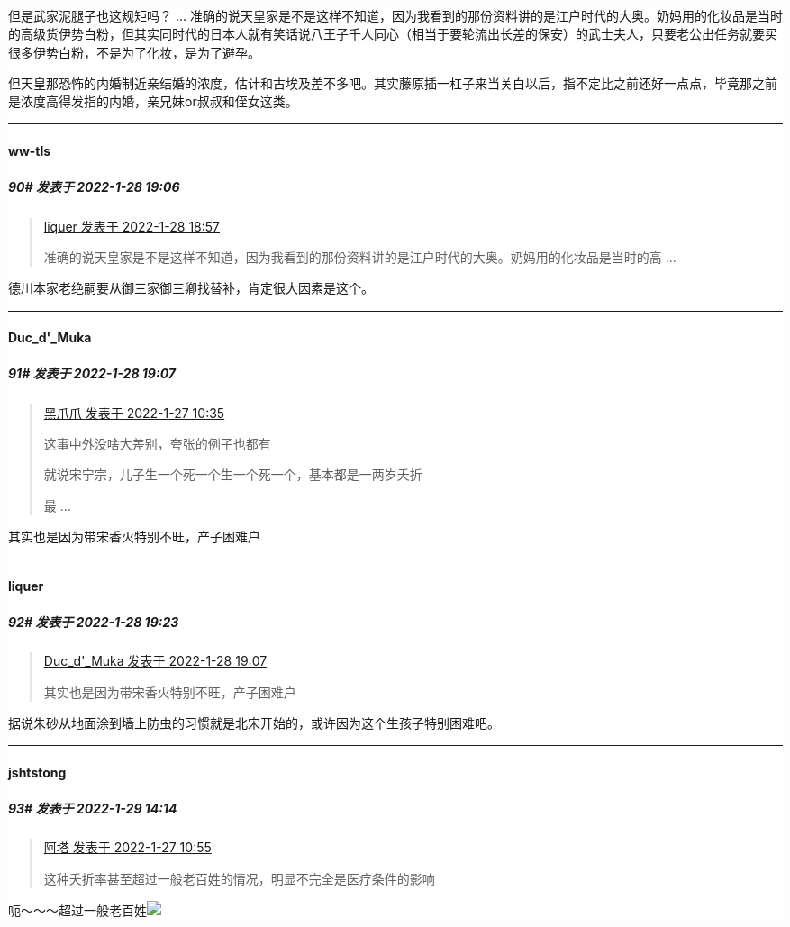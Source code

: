 但是武家泥腿子也这规矩吗？ ...</blockquote>
准确的说天皇家是不是这样不知道，因为我看到的那份资料讲的是江户时代的大奥。奶妈用的化妆品是当时的高级货伊势白粉，但其实同时代的日本人就有笑话说八王子千人同心（相当于要轮流出长差的保安）的武士夫人，只要老公出任务就要买很多伊势白粉，不是为了化妆，是为了避孕。

但天皇那恐怖的内婚制近亲结婚的浓度，估计和古埃及差不多吧。其实藤原插一杠子来当关白以后，指不定比之前还好一点点，毕竟那之前是浓度高得发指的内婚，亲兄妹or叔叔和侄女这类。

*****

####  ww-tls  
##### 90#       发表于 2022-1-28 19:06

<blockquote><a href="httphttps://bbs.saraba1st.com/2b/forum.php?mod=redirect&amp;goto=findpost&amp;pid=54462450&amp;ptid=2049498" target="_blank">liquer 发表于 2022-1-28 18:57</a>

准确的说天皇家是不是这样不知道，因为我看到的那份资料讲的是江户时代的大奥。奶妈用的化妆品是当时的高 ...</blockquote>
德川本家老绝嗣要从御三家御三卿找替补，肯定很大因素是这个。



*****

####  Duc_d'_Muka  
##### 91#       发表于 2022-1-28 19:07

<blockquote><a href="httphttps://bbs.saraba1st.com/2b/forum.php?mod=redirect&amp;goto=findpost&amp;pid=54444739&amp;ptid=2049498" target="_blank">黑爪爪 发表于 2022-1-27 10:35</a>

这事中外没啥大差别，夸张的例子也都有

就说宋宁宗，儿子生一个死一个生一个死一个，基本都是一两岁夭折

最 ...</blockquote>
其实也是因为带宋香火特别不旺，产子困难户

*****

####  liquer  
##### 92#       发表于 2022-1-28 19:23

<blockquote><a href="httphttps://bbs.saraba1st.com/2b/forum.php?mod=redirect&amp;goto=findpost&amp;pid=54462587&amp;ptid=2049498" target="_blank">Duc_d'_Muka 发表于 2022-1-28 19:07</a>

其实也是因为带宋香火特别不旺，产子困难户</blockquote>
据说朱砂从地面涂到墙上防虫的习惯就是北宋开始的，或许因为这个生孩子特别困难吧。



*****

####  jshtstong  
##### 93#       发表于 2022-1-29 14:14

<blockquote><a href="httphttps://bbs.saraba1st.com/2b/forum.php?mod=redirect&amp;goto=findpost&amp;pid=54445010&amp;ptid=2049498" target="_blank">阿塔 发表于 2022-1-27 10:55</a>

这种夭折率甚至超过一般老百姓的情况，明显不完全是医疗条件的影响</blockquote>
呃～～～超过一般老百姓<img src="https://static.saraba1st.com/image/smiley/face2017/068.png" referrerpolicy="no-referrer">
